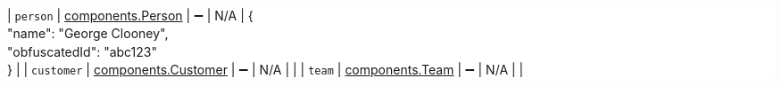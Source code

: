 | `person`                                                                                                                                                                                                                                                                                                                                                             | [components.Person](../../models/components/person.md)                                                                                                                                                                                                                                                                                                               | :heavy_minus_sign:                                                                                                                                                                                                                                                                                                                                                   | N/A                                                                                                                                                                                                                                                                                                                                                                  | {<br/>"name": "George Clooney",<br/>"obfuscatedId": "abc123"<br/>}                                                                                                                                                                                                                                                                                                   |
| `customer`                                                                                                                                                                                                                                                                                                                                                           | [components.Customer](../../models/components/customer.md)                                                                                                                                                                                                                                                                                                           | :heavy_minus_sign:                                                                                                                                                                                                                                                                                                                                                   | N/A                                                                                                                                                                                                                                                                                                                                                                  |                                                                                                                                                                                                                                                                                                                                                                      |
| `team`                                                                                                                                                                                                                                                                                                                                                               | [components.Team](../../models/components/team.md)                                                                                                                                                                                                                                                                                                                   | :heavy_minus_sign:                                                                                                                                                                                                                                                                                                                                                   | N/A                                                                                                                                                                                                                                                                                                                                                                  |                                                                                                                                                                                                                                                                                                                                                                      |